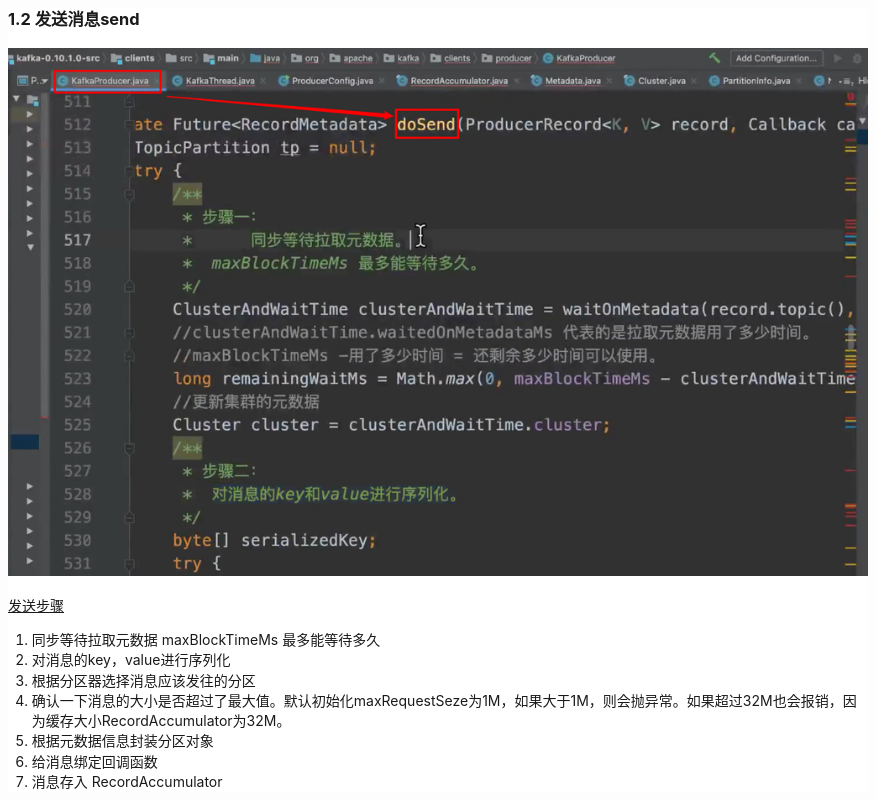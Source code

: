 

### 1.2 发送消息send

![Snipaste_2020-06-14_16-35-20-send](blogpic/Snipaste_2020-06-14_16-35-20-send.png)

[发送步骤](https://blog.csdn.net/weixin_43167418/article/details/104218328) 

1. 同步等待拉取元数据 maxBlockTimeMs 最多能等待多久
2. 对消息的key，value进行序列化
3. 根据分区器选择消息应该发往的分区
4. 确认一下消息的大小是否超过了最大值。默认初始化maxRequestSeze为1M，如果大于1M，则会抛异常。如果超过32M也会报销，因为缓存大小RecordAccumulator为32M。
5. 根据元数据信息封装分区对象
6. 给消息绑定回调函数
7. 消息存入 RecordAccumulator


